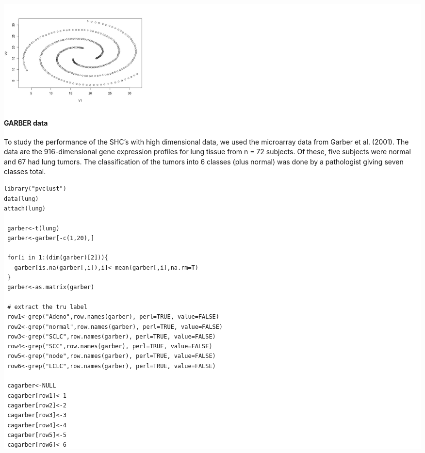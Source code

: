 <img src="https://github.com/saeidamiri1/GHC/blob/master/GHCsource/images/spiral.jpeg" width="300">


####  GARBER data
To study the performance of the SHC’s with high dimensional data, we used the microarray data from Garber et al. (2001). The data are the 916-dimensional gene expression profiles for lung tissue from n = 72 subjects. Of these, five subjects were normal and 67 had lung tumors. The classification of the tumors into 6 classes (plus normal) was done by a pathologist giving seven classes total.

```
library("pvclust")
data(lung)
attach(lung)

 garber<-t(lung)
 garber<-garber[-c(1,20),]

 for(i in 1:(dim(garber)[2])){
   garber[is.na(garber[,i]),i]<-mean(garber[,i],na.rm=T)
 }
 garber<-as.matrix(garber)

 # extract the tru label
 row1<-grep("Adeno",row.names(garber), perl=TRUE, value=FALSE)
 row2<-grep("normal",row.names(garber), perl=TRUE, value=FALSE)
 row3<-grep("SCLC",row.names(garber), perl=TRUE, value=FALSE)
 row4<-grep("SCC",row.names(garber), perl=TRUE, value=FALSE)
 row5<-grep("node",row.names(garber), perl=TRUE, value=FALSE)
 row6<-grep("LCLC",row.names(garber), perl=TRUE, value=FALSE)

 cagarber<-NULL
 cagarber[row1]<-1
 cagarber[row2]<-2
 cagarber[row3]<-3
 cagarber[row4]<-4
 cagarber[row5]<-5
 cagarber[row6]<-6
```